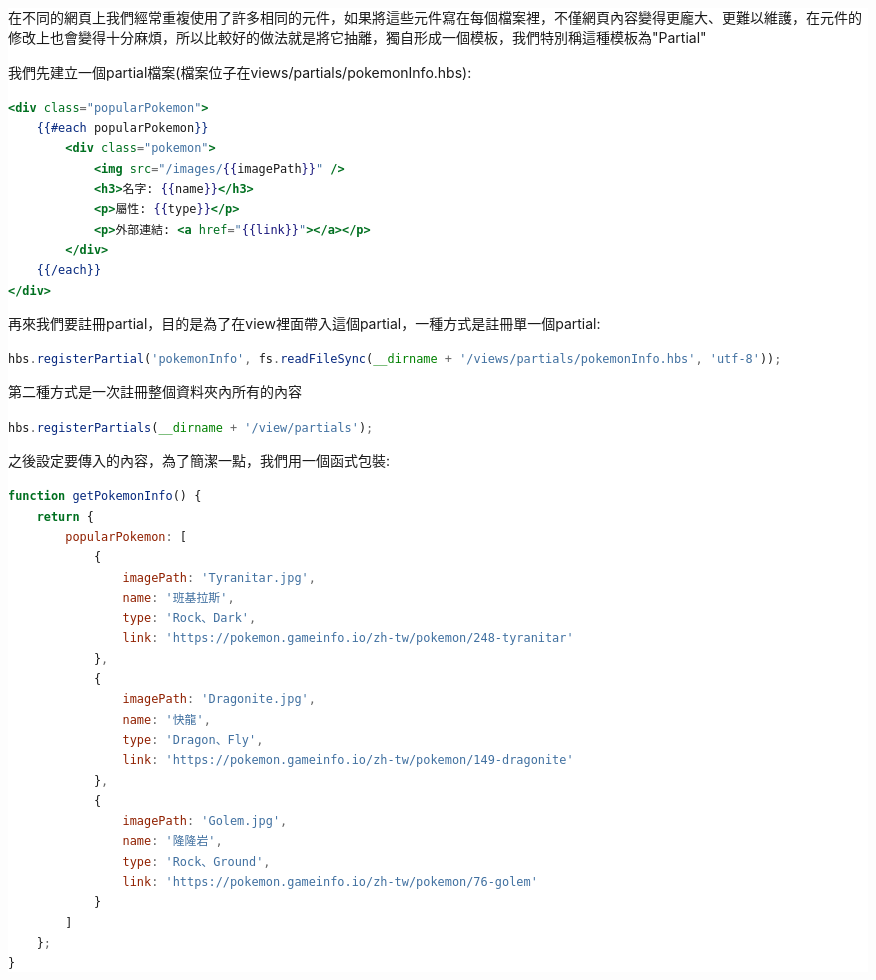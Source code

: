 在不同的網頁上我們經常重複使用了許多相同的元件，如果將這些元件寫在每個檔案裡，不僅網頁內容變得更龐大、更難以維護，在元件的修改上也會變得十分麻煩，所以比較好的做法就是將它抽離，獨自形成一個模板，我們特別稱這種模板為"Partial"

我們先建立一個partial檔案(檔案位子在views/partials/pokemonInfo.hbs):

```handlebars
<div class="popularPokemon">
    {{#each popularPokemon}}
        <div class="pokemon">
            <img src="/images/{{imagePath}}" />
            <h3>名字: {{name}}</h3>
            <p>屬性: {{type}}</p>
            <p>外部連結: <a href="{{link}}"></a></p>
        </div>
    {{/each}}
</div>
```

再來我們要註冊partial，目的是為了在view裡面帶入這個partial，一種方式是註冊單一個partial:

```javascript
hbs.registerPartial('pokemonInfo', fs.readFileSync(__dirname + '/views/partials/pokemonInfo.hbs', 'utf-8'));
```

第二種方式是一次註冊整個資料夾內所有的內容

```javascript
hbs.registerPartials(__dirname + '/view/partials');
```

之後設定要傳入的內容，為了簡潔一點，我們用一個函式包裝:

```javascript
function getPokemonInfo() {
    return {
        popularPokemon: [
            {
                imagePath: 'Tyranitar.jpg',
                name: '班基拉斯',
                type: 'Rock、Dark',
                link: 'https://pokemon.gameinfo.io/zh-tw/pokemon/248-tyranitar'
            },
            {
                imagePath: 'Dragonite.jpg',
                name: '快龍',
                type: 'Dragon、Fly',
                link: 'https://pokemon.gameinfo.io/zh-tw/pokemon/149-dragonite'
            },
            {
                imagePath: 'Golem.jpg',
                name: '隆隆岩',
                type: 'Rock、Ground',
                link: 'https://pokemon.gameinfo.io/zh-tw/pokemon/76-golem'	
            }
        ]
    };
}
```
